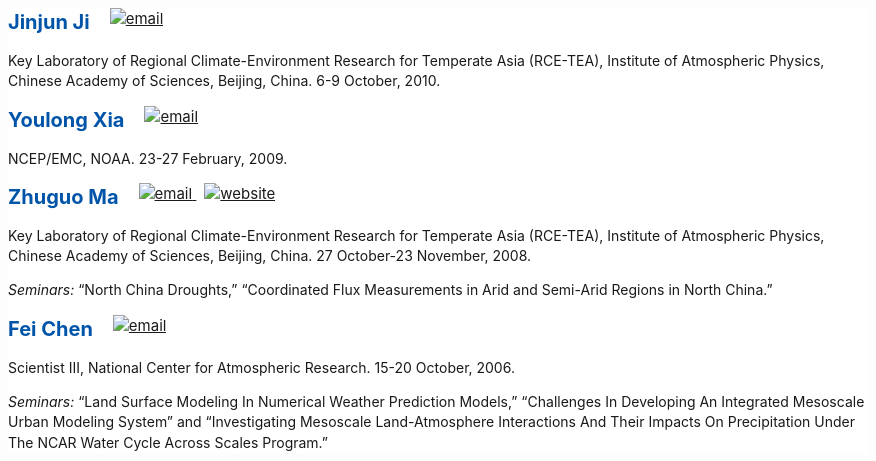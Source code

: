 <div style="font-size: 20px !important; color: #0055A9; float:left; margin-right: 20px; font-weight: bold;">
	Jinjun Ji
</div>
<div style="font-size: 15px !important; color: #555; float:left;">
	<a href="mailto:jji???@utexas.edu" target="_top" title="email" style="margin-right: 8px">
		<img src="/people/images/email-icon.png" width="auto" height="15" alt="email"/>
	</a>
</div>
<div style="clear:both;"></div>
<p>Key Laboratory of Regional Climate-Environment Research for Temperate Asia (RCE-TEA), Institute of Atmospheric Physics, Chinese Academy of Sciences, Beijing, China. 6-9 October, 2010.</p>

<div style="font-size: 20px !important; color: #0055A9; float:left; margin-right: 20px; font-weight: bold;">
	Youlong Xia
</div>
<div style="font-size: 15px !important; color: #555; float:left;">
	<a href="mailto:yxia???@utexas.edu" target="_top" title="email" style="margin-right: 8px">
		<img src="/people/images/email-icon.png" width="auto" height="15" alt="email"/>
	</a>
</div>
<div style="clear:both;"></div>
<p>NCEP/EMC, NOAA. 23-27 February, 2009.</p>

<div style="font-size: 20px !important; color: #0055A9; float:left; margin-right: 20px; font-weight: bold;">
	Zhuguo Ma
</div>
<div style="font-size: 15px !important; color: #555; float:left;">
	<a href="mailto:zma???@utexas.edu" target="_top" title="email" style="margin-right: 8px">
		<img src="/people/images/email-icon.png" width="auto" height="15" alt="email"/>
	</a>
	<a href="http://mazg.tea.ac.cn/index1.htm" target="_blank" title="Website" style="margin-right: 8px">
		<img src="/people/images/website-icon.png" width="auto" height="20" alt="website"/>
	</a>
</div>
<div style="clear:both;"></div>
<p>Key Laboratory of Regional Climate-Environment Research for Temperate Asia (RCE-TEA), Institute of Atmospheric Physics, Chinese Academy of Sciences, Beijing, China. 27 October-23 November, 2008.</p>
<p><em>Seminars:</em> “North China Droughts,” “Coordinated Flux Measurements in Arid and Semi-Arid Regions in North China.”</p>

<div style="font-size: 20px !important; color: #0055A9; float:left; margin-right: 20px; font-weight: bold;">
	Fei Chen
</div>
<div style="font-size: 15px !important; color: #555; float:left;">
	<a href="mailto:fchen???@utexas.edu" target="_top" title="email" style="margin-right: 8px">
		<img src="/people/images/email-icon.png" width="auto" height="15" alt="email"/>
	</a>
</div>
<div style="clear:both;"></div>
<p>Scientist III, National Center for Atmospheric Research. 15-20 October, 2006.</p>
<p><em>Seminars:</em> “Land Surface Modeling In Numerical Weather Prediction Models,” “Challenges In Developing An Integrated Mesoscale Urban Modeling System” and “Investigating Mesoscale Land-Atmosphere Interactions And Their Impacts On Precipitation Under The NCAR Water Cycle Across Scales Program.”</p>
